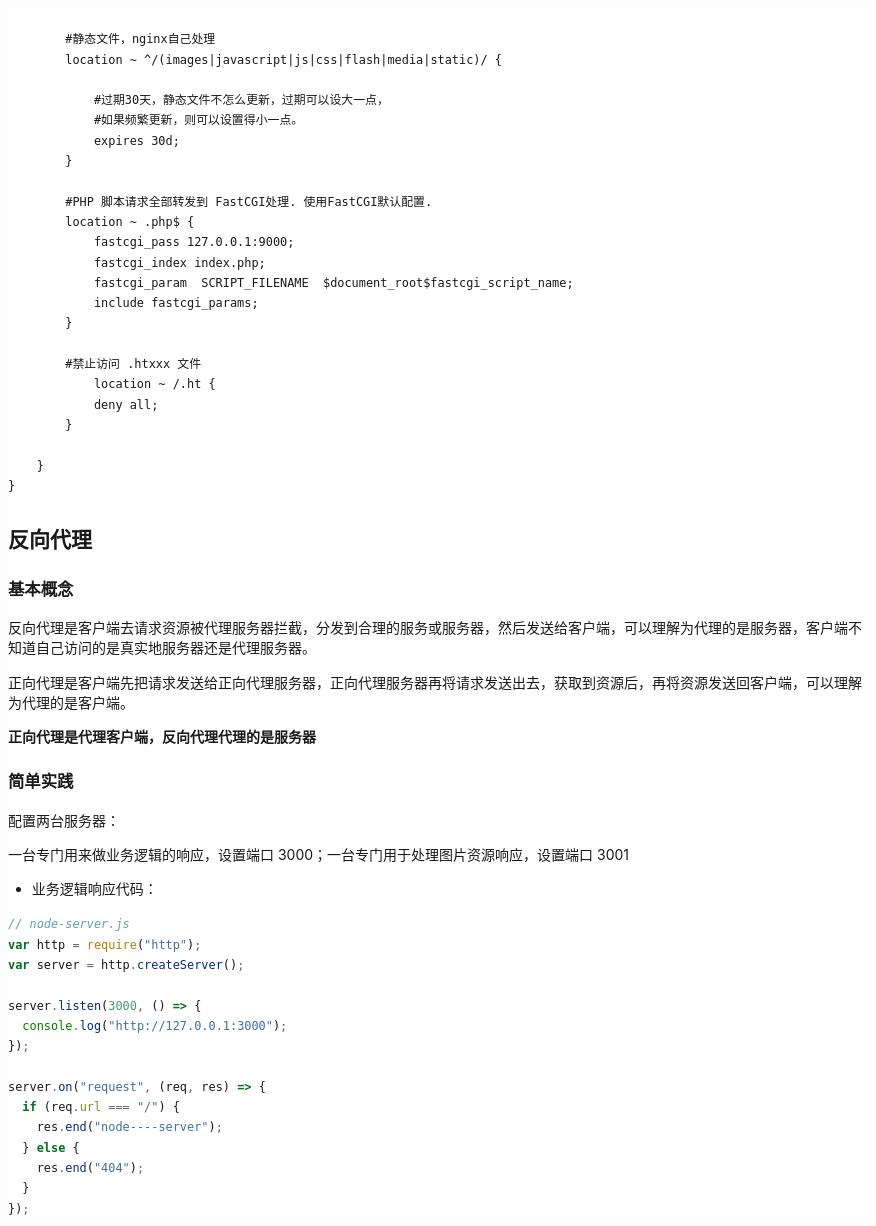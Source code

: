 ```

        #静态文件，nginx自己处理
        location ~ ^/(images|javascript|js|css|flash|media|static)/ {

            #过期30天，静态文件不怎么更新，过期可以设大一点，
            #如果频繁更新，则可以设置得小一点。
            expires 30d;
        }

        #PHP 脚本请求全部转发到 FastCGI处理. 使用FastCGI默认配置.
        location ~ .php$ {
            fastcgi_pass 127.0.0.1:9000;
            fastcgi_index index.php;
            fastcgi_param  SCRIPT_FILENAME  $document_root$fastcgi_script_name;
            include fastcgi_params;
        }

        #禁止访问 .htxxx 文件
            location ~ /.ht {
            deny all;
        }

    }
}
```

## 反向代理

### 基本概念

反向代理是客户端去请求资源被代理服务器拦截，分发到合理的服务或服务器，然后发送给客户端，可以理解为代理的是服务器，客户端不知道自己访问的是真实地服务器还是代理服务器。

正向代理是客户端先把请求发送给正向代理服务器，正向代理服务器再将请求发送出去，获取到资源后，再将资源发送回客户端，可以理解为代理的是客户端。

**正向代理是代理客户端，反向代理代理的是服务器**

### 简单实践

配置两台服务器：

一台专门用来做业务逻辑的响应，设置端口 3000；一台专门用于处理图片资源响应，设置端口 3001

- 业务逻辑响应代码：

```js
// node-server.js
var http = require("http");
var server = http.createServer();

server.listen(3000, () => {
  console.log("http://127.0.0.1:3000");
});

server.on("request", (req, res) => {
  if (req.url === "/") {
    res.end("node----server");
  } else {
    res.end("404");
  }
});
```

